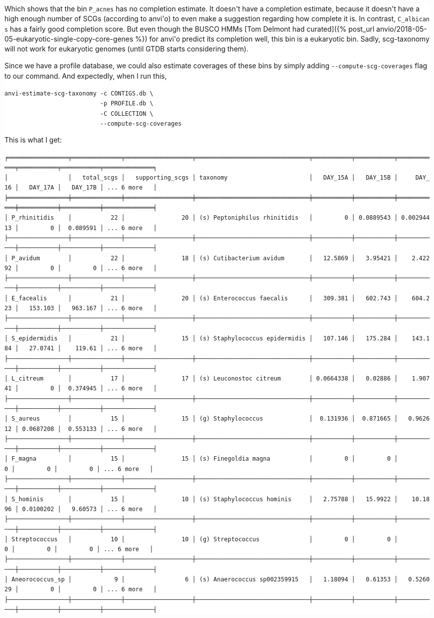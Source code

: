 Which shows that the bin `P_acnes` has no completion estimate. It doesn't have a completion estimate, because it doesn't have a high enough number of SCGs (according to anvi'o) to even make a suggestion regarding how complete it is. In contrast, `C_albicans` has a fairly good completion score. But even though the BUSCO HMMs [Tom Delmont had curated]({% post_url anvio/2018-05-05-eukaryotic-single-copy-core-genes %}) for anvi'o predict its completion well, this bin is a eukaryotic bin. Sadly, scg-taxonomy will not work for eukaryotic genomes (until GTDB starts considering them).

Since we have a profile database, we could also estimate coverages of these bins by simply adding `--compute-scg-coverages` flag to our command. And expectedly, when I run this,

```
anvi-estimate-scg-taxonomy -c CONTIGS.db \
                           -p PROFILE.db \
                           -C COLLECTION \
                           --compute-scg-coverages
```

This is what I get:

```
╒═════════════════╤══════════════╤═══════════════════╤════════════════════════════════╤═══════════╤═══════════╤════════════╤═══════════╤═══════════╤══════════════╕
│                 │   total_scgs │   supporting_scgs │ taxonomy                       │   DAY_15A │   DAY_15B │     DAY_16 │   DAY_17A │   DAY_17B │ ... 6 more   │
╞═════════════════╪══════════════╪═══════════════════╪════════════════════════════════╪═══════════╪═══════════╪════════════╪═══════════╪═══════════╪══════════════╡
│ P_rhinitidis    │           22 │                20 │ (s) Peptoniphilus rhinitidis   │         0 │ 0.0889543 │ 0.00294413 │         0 │  0.089591 │ ... 6 more   │
├─────────────────┼──────────────┼───────────────────┼────────────────────────────────┼───────────┼───────────┼────────────┼───────────┼───────────┼──────────────┤
│ P_avidum        │           22 │                18 │ (s) Cutibacterium avidum       │   12.5869 │   3.95421 │    2.42292 │         0 │         0 │ ... 6 more   │
├─────────────────┼──────────────┼───────────────────┼────────────────────────────────┼───────────┼───────────┼────────────┼───────────┼───────────┼──────────────┤
│ E_facealis      │           21 │                20 │ (s) Enterococcus faecalis      │   309.381 │   602.743 │    604.223 │   153.103 │   963.167 │ ... 6 more   │
├─────────────────┼──────────────┼───────────────────┼────────────────────────────────┼───────────┼───────────┼────────────┼───────────┼───────────┼──────────────┤
│ S_epidermidis   │           21 │                15 │ (s) Staphylococcus epidermidis │   107.146 │   175.284 │    143.184 │   27.0741 │    119.61 │ ... 6 more   │
├─────────────────┼──────────────┼───────────────────┼────────────────────────────────┼───────────┼───────────┼────────────┼───────────┼───────────┼──────────────┤
│ L_citreum       │           17 │                17 │ (s) Leuconostoc citreum        │ 0.0664338 │   0.02886 │    1.90741 │         0 │  0.374945 │ ... 6 more   │
├─────────────────┼──────────────┼───────────────────┼────────────────────────────────┼───────────┼───────────┼────────────┼───────────┼───────────┼──────────────┤
│ S_aureus        │           15 │                15 │ (g) Staphylococcus             │  0.131936 │  0.871665 │   0.962612 │ 0.0687208 │  0.553133 │ ... 6 more   │
├─────────────────┼──────────────┼───────────────────┼────────────────────────────────┼───────────┼───────────┼────────────┼───────────┼───────────┼──────────────┤
│ F_magna         │           15 │                15 │ (s) Finegoldia magna           │         0 │         0 │          0 │         0 │         0 │ ... 6 more   │
├─────────────────┼──────────────┼───────────────────┼────────────────────────────────┼───────────┼───────────┼────────────┼───────────┼───────────┼──────────────┤
│ S_hominis       │           15 │                10 │ (s) Staphylococcus hominis     │   2.75788 │   15.9922 │    10.1896 │ 0.0100202 │   9.60573 │ ... 6 more   │
├─────────────────┼──────────────┼───────────────────┼────────────────────────────────┼───────────┼───────────┼────────────┼───────────┼───────────┼──────────────┤
│ Streptococcus   │           10 │                10 │ (g) Streptococcus              │         0 │         0 │          0 │         0 │         0 │ ... 6 more   │
├─────────────────┼──────────────┼───────────────────┼────────────────────────────────┼───────────┼───────────┼────────────┼───────────┼───────────┼──────────────┤
│ Aneorococcus_sp │            9 │                 6 │ (s) Anaerococcus sp002359915   │   1.18094 │   0.61353 │   0.526029 │         0 │         0 │ ... 6 more   │
├─────────────────┼──────────────┼───────────────────┼────────────────────────────────┼───────────┼───────────┼────────────┼───────────┼───────────┼──────────────┤
```